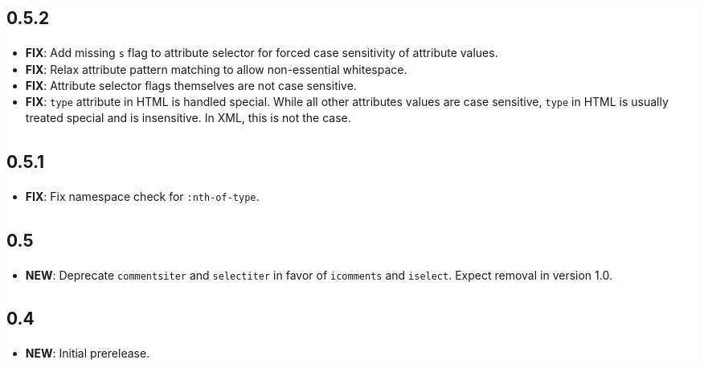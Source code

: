 ## 0.5.2

-   **FIX**: Add missing `s` flag to attribute selector for forced case sensitivity of attribute values.
-   **FIX**: Relax attribute pattern matching to allow non-essential whitespace.
-   **FIX**: Attribute selector flags themselves are not case sensitive.
-   **FIX**: `type` attribute in HTML is handled special. While all other attributes values are case sensitive, `type`
    in HTML is usually treated special and is insensitive. In XML, this is not the case.

## 0.5.1

-   **FIX**: Fix namespace check for `:nth-of-type`.

## 0.5

-   **NEW**: Deprecate `commentsiter` and `selectiter` in favor of `icomments` and `iselect`. Expect removal in version
    1.0.

## 0.4

-   **NEW**: Initial prerelease.
